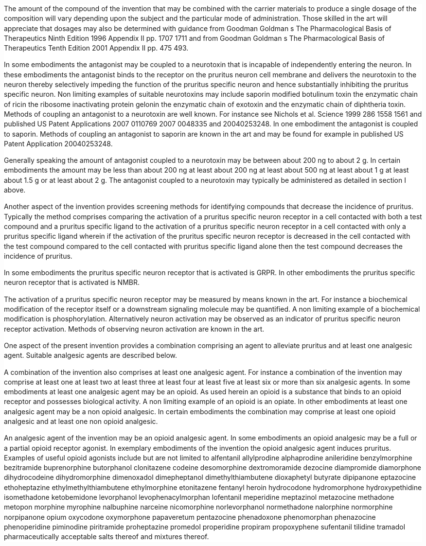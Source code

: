 The amount of the compound of the invention that may be combined with the carrier materials to produce a single dosage of the composition will vary depending upon the subject and the particular mode of administration. Those skilled in the art will appreciate that dosages may also be determined with guidance from Goodman Goldman s The Pharmacological Basis of Therapeutics Ninth Edition 1996 Appendix II pp. 1707 1711 and from Goodman Goldman s The Pharmacological Basis of Therapeutics Tenth Edition 2001 Appendix II pp. 475 493.

In some embodiments the antagonist may be coupled to a neurotoxin that is incapable of independently entering the neuron. In these embodiments the antagonist binds to the receptor on the pruritus neuron cell membrane and delivers the neurotoxin to the neuron thereby selectively impeding the function of the pruritus specific neuron and hence substantially inhibiting the pruritus specific neuron. Non limiting examples of suitable neurotoxins may include saporin modified botulinum toxin the enzymatic chain of ricin the ribosome inactivating protein gelonin the enzymatic chain of exotoxin and the enzymatic chain of diphtheria toxin. Methods of coupling an antagonist to a neurotoxin are well known. For instance see Nichols et al. Science 1999 286 1558 1561 and published US Patent Applications 2007 0110769 2007 0048335 and 20040253248. In one embodiment the antagonist is coupled to saporin. Methods of coupling an antagonist to saporin are known in the art and may be found for example in published US Patent Application 20040253248.

Generally speaking the amount of antagonist coupled to a neurotoxin may be between about 200 ng to about 2 g. In certain embodiments the amount may be less than about 200 ng at least about 200 ng at least about 500 ng at least about 1 g at least about 1.5 g or at least about 2 g. The antagonist coupled to a neurotoxin may typically be administered as detailed in section I above.

Another aspect of the invention provides screening methods for identifying compounds that decrease the incidence of pruritus. Typically the method comprises comparing the activation of a pruritus specific neuron receptor in a cell contacted with both a test compound and a pruritus specific ligand to the activation of a pruritus specific neuron receptor in a cell contacted with only a pruritus specific ligand wherein if the activation of the pruritus specific neuron receptor is decreased in the cell contacted with the test compound compared to the cell contacted with pruritus specific ligand alone then the test compound decreases the incidence of pruritus.

In some embodiments the pruritus specific neuron receptor that is activated is GRPR. In other embodiments the pruritus specific neuron receptor that is activated is NMBR.

The activation of a pruritus specific neuron receptor may be measured by means known in the art. For instance a biochemical modification of the receptor itself or a downstream signaling molecule may be quantified. A non limiting example of a biochemical modification is phosphorylation. Alternatively neuron activation may be observed as an indicator of pruritus specific neuron receptor activation. Methods of observing neuron activation are known in the art.

One aspect of the present invention provides a combination comprising an agent to alleviate pruritus and at least one analgesic agent. Suitable analgesic agents are described below.

A combination of the invention also comprises at least one analgesic agent. For instance a combination of the invention may comprise at least one at least two at least three at least four at least five at least six or more than six analgesic agents. In some embodiments at least one analgesic agent may be an opioid. As used herein an opioid is a substance that binds to an opioid receptor and possesses biological activity. A non limiting example of an opioid is an opiate. In other embodiments at least one analgesic agent may be a non opioid analgesic. In certain embodiments the combination may comprise at least one opioid analgesic and at least one non opioid analgesic.

An analgesic agent of the invention may be an opioid analgesic agent. In some embodiments an opioid analgesic may be a full or a partial opioid receptor agonist. In exemplary embodiments of the invention the opioid analgesic agent induces pruritus. Examples of useful opioid agonists include but are not limited to alfentanil allylprodine alphaprodine anileridine benzylmorphine bezitramide buprenorphine butorphanol clonitazene codeine desomorphine dextromoramide dezocine diampromide diamorphone dihydrocodeine dihydromorphine dimenoxadol dimepheptanol dimethylthiambutene dioxaphetyl butyrate dipipanone eptazocine ethoheptazine ethylmethylthiambutene ethylmorphine etonitazene fentanyl heroin hydrocodone hydromorphone hydroxypethidine isomethadone ketobemidone levorphanol levophenacylmorphan lofentanil meperidine meptazinol metazocine methadone metopon morphine myrophine nalbuphine narceine nicomorphine norlevorphanol normethadone nalorphine normorphine norpipanone opium oxycodone oxymorphone papaveretum pentazocine phenadoxone phenomorphan phenazocine phenoperidine piminodine piritramide proheptazine promedol properidine propiram propoxyphene sufentanil tilidine tramadol pharmaceutically acceptable salts thereof and mixtures thereof.
